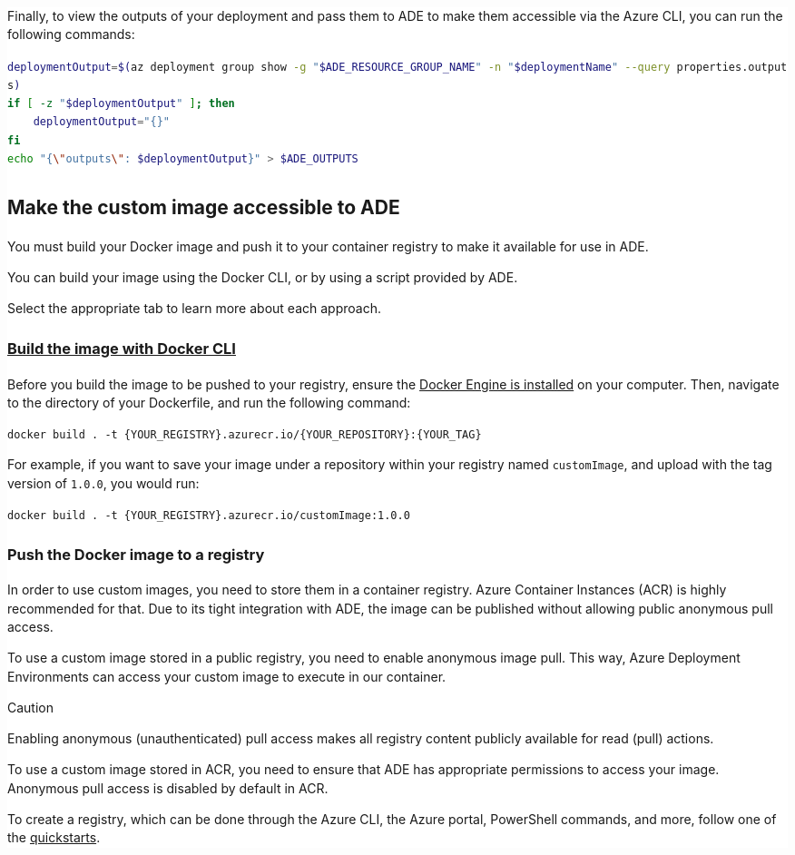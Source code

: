Finally, to view the outputs of your deployment and pass them to ADE to make them accessible via the Azure CLI, you can run the following commands:
```bash
deploymentOutput=$(az deployment group show -g "$ADE_RESOURCE_GROUP_NAME" -n "$deploymentName" --query properties.outputs)
if [ -z "$deploymentOutput" ]; then
    deploymentOutput="{}"
fi
echo "{\"outputs\": $deploymentOutput}" > $ADE_OUTPUTS
```

## Make the custom image accessible to ADE

You must build your Docker image and push it to your container registry to make it available for use in ADE. 

You can build your image using the Docker CLI, or by using a script provided by ADE.

Select the appropriate tab to learn more about each approach.

### [Build the image with Docker CLI](#tab/build-the-image-with-docker-cli/)

Before you build the image to be pushed to your registry, ensure the [Docker Engine is installed](https://docs.docker.com/desktop/) on your computer. Then, navigate to the directory of your Dockerfile, and run the following command:

```docker
docker build . -t {YOUR_REGISTRY}.azurecr.io/{YOUR_REPOSITORY}:{YOUR_TAG}
```

For example, if you want to save your image under a repository within your registry named `customImage`, and upload with the tag version of `1.0.0`, you would run:

```docker
docker build . -t {YOUR_REGISTRY}.azurecr.io/customImage:1.0.0
```

### Push the Docker image to a registry

In order to use custom images, you need to store them in a container registry. Azure Container Instances (ACR) is highly recommended for that. Due to its tight integration with ADE, the image can be published without allowing public anonymous pull access. 

To use a custom image stored in a public registry, you need to enable anonymous image pull. This way, Azure Deployment Environments can access your custom image to execute in our container.

> [!Caution]
> Enabling anonymous (unauthenticated) pull access makes all registry content publicly available for read (pull) actions. 

To use a custom image stored in ACR, you need to ensure that ADE has appropriate permissions to access your image. Anonymous pull access is disabled by default in ACR. 

To create a registry, which can be done through the Azure CLI, the Azure portal, PowerShell commands, and more, follow one of the [quickstarts](/azure/container-registry/container-registry-get-started-azure-cli).
